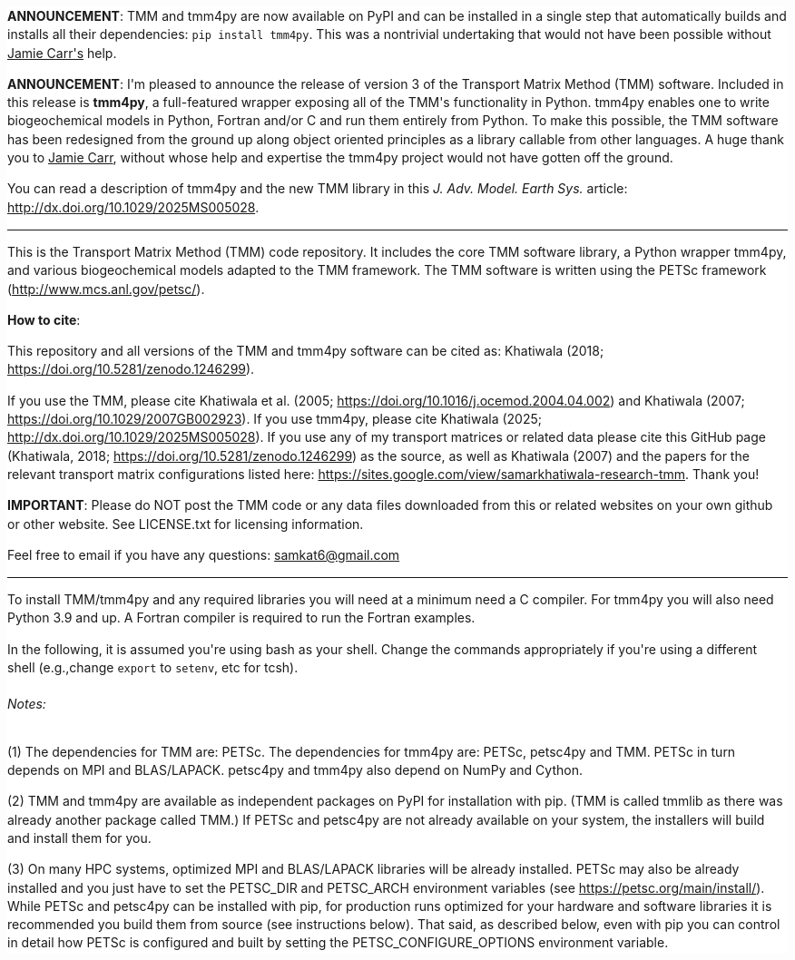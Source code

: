 **ANNOUNCEMENT**: TMM and tmm4py are now available on PyPI and can be installed in a single step that automatically builds and installs all their dependencies: `pip install tmm4py`. This was a nontrivial undertaking that would not have been possible without [Jamie Carr's](https://github.com/colourfulLanguage) help.

**ANNOUNCEMENT**: I'm pleased to announce the release of version 3 of the Transport Matrix Method (TMM) software. Included in this release is **tmm4py**, a full-featured wrapper exposing all of the TMM's functionality in Python. tmm4py enables one to write biogeochemical models in Python, Fortran and/or C and run them entirely from Python. To make this possible, the TMM software has been redesigned from the ground up along object oriented principles as a library callable from other languages. A huge thank you to [Jamie Carr](https://github.com/colourfulLanguage), without whose help and expertise the tmm4py project would not have gotten off the ground.

You can read a description of tmm4py and the new TMM library in this *J. Adv. Model. Earth Sys.* article: http://dx.doi.org/10.1029/2025MS005028.

------------------------------------------------------------------------------------------------

This is the Transport Matrix Method (TMM) code repository. It includes the core TMM software library, a Python wrapper tmm4py, and various biogeochemical models adapted to the TMM framework. The TMM software is written using the PETSc framework (http://www.mcs.anl.gov/petsc/).

**How to cite**:

This repository and all versions of the TMM and tmm4py software can be cited as: Khatiwala (2018; https://doi.org/10.5281/zenodo.1246299). 

If you use the TMM, please cite Khatiwala et al. (2005; https://doi.org/10.1016/j.ocemod.2004.04.002) and Khatiwala (2007; https://doi.org/10.1029/2007GB002923). If you use tmm4py, please cite Khatiwala (2025; http://dx.doi.org/10.1029/2025MS005028). If you use any of my transport matrices or related data please cite this GitHub page (Khatiwala, 2018;  https://doi.org/10.5281/zenodo.1246299) as the source, as well as Khatiwala (2007) and the papers for the relevant transport matrix configurations listed here: https://sites.google.com/view/samarkhatiwala-research-tmm. Thank you!

**IMPORTANT**: Please do NOT post the TMM code or any data files downloaded from this or related websites on your own github or other website. See LICENSE.txt for licensing information.

Feel free to email if you have any questions: <samkat6@gmail.com>

------------------------------------------------------------------------------------------------

To install TMM/tmm4py and any required libraries you will need at a minimum need a C compiler. For tmm4py you will also need Python 3.9 and up. A Fortran compiler is required to run the Fortran examples.

In the following, it is assumed you're using bash as your shell. Change the commands appropriately if you're using a different shell (e.g.,change  `export` to `setenv`, etc for tcsh).

###### Notes:

(1) The dependencies for TMM are: PETSc. The dependencies for tmm4py are: PETSc, petsc4py and TMM. PETSc in turn depends on MPI and BLAS/LAPACK. petsc4py and tmm4py also depend on NumPy and Cython.

(2) TMM and tmm4py are available as independent packages on PyPI for installation with pip. (TMM is called tmmlib as there was already another package called TMM.) If PETSc and petsc4py are not already available on your system, the installers will build and install them for you.

(3) On many HPC systems, optimized MPI and BLAS/LAPACK libraries will be already installed. PETSc may also be already installed and you just have to set the PETSC_DIR and PETSC_ARCH environment variables (see https://petsc.org/main/install/). While PETSc and petsc4py can be installed with pip, for production runs optimized for your hardware and software libraries it is recommended you build them from source (see instructions below). That said, as described below, even with pip you can control in detail how PETSc is configured and built by setting the PETSC_CONFIGURE_OPTIONS environment variable.
